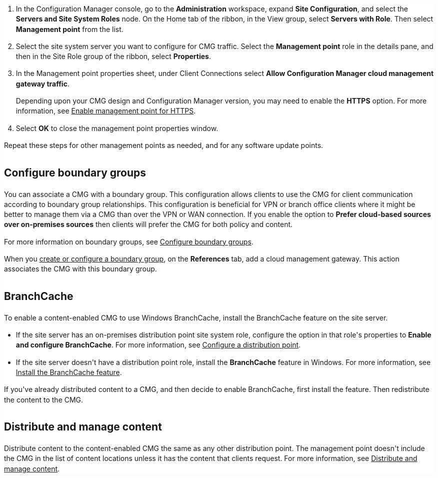 1. In the Configuration Manager console, go to the **Administration** workspace, expand **Site Configuration**, and select the **Servers and Site System Roles** node. On the Home tab of the ribbon, in the View group, select **Servers with Role**. Then select **Management point** from the list.

1. Select the site system server you want to configure for CMG traffic. Select the **Management point** role in the details pane, and then in the Site Role group of the ribbon, select **Properties**.

1. In the Management point properties sheet, under Client Connections select **Allow Configuration Manager cloud management gateway traffic**.

    Depending upon your CMG design and Configuration Manager version, you may need to enable the **HTTPS** option. For more information, see [Enable management point for HTTPS](configure-authentication.md#enable-management-point-for-https).

1. Select **OK** to close the management point properties window.

Repeat these steps for other management points as needed, and for any software update points.

## Configure boundary groups


You can associate a CMG with a boundary group. This configuration allows clients to use the CMG for client communication according to boundary group relationships. This configuration is beneficial for VPN or branch office clients where it might be better to manage them via a CMG than over the VPN or WAN connection. If you enable the option to **Prefer cloud-based sources over on-premises sources** then clients will prefer the CMG for both policy and content.

For more information on boundary groups, see [Configure boundary groups](../../../servers/deploy/configure/boundary-groups.md).

When you [create or configure a boundary group](../../../servers/deploy/configure/boundary-group-procedures.md), on the **References** tab, add a cloud management gateway. This action associates the CMG with this boundary group.

## BranchCache

To enable a content-enabled CMG to use Windows BranchCache, install the BranchCache feature on the site server.

- If the site server has an on-premises distribution point site system role, configure the option in that role's properties to **Enable and configure BranchCache**. For more information, see [Configure a distribution point](../../../servers/deploy/configure/install-and-configure-distribution-points.md#bkmk_config-general).

- If the site server doesn't have a distribution point role, install the **BranchCache** feature in Windows. For more information, see [Install the BranchCache feature](/windows-server/networking/branchcache/deploy/install-the-branchcache-feature).

If you've already distributed content to a CMG, and then decide to enable BranchCache, first install the feature. Then redistribute the content to the CMG.

## Distribute and manage content

Distribute content to the content-enabled CMG the same as any other distribution point. The management point doesn't include the CMG in the list of content locations unless it has the content that clients request. For more information, see [Distribute and manage content](../../../servers/deploy/configure/deploy-and-manage-content.md).
